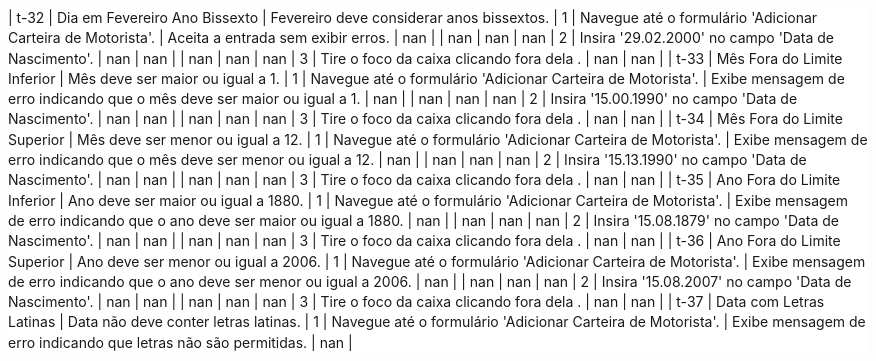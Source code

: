 | t-32                                                                       | Dia em Fevereiro Ano Bissexto          | Fevereiro deve considerar anos bissextos.               | 1               | Navegue até o formulário 'Adicionar Carteira de Motorista'. | Aceita a entrada sem exibir erros.                                                 | nan          |
| nan                                                                        | nan                                    | nan                                                     | 2               | Insira '29.02.2000' no campo 'Data de Nascimento'.          | nan                                                                                | nan          |
| nan                                                                        | nan                                    | nan                                                     | 3               | Tire o foco da caixa clicando fora dela .                   | nan                                                                                | nan          |
| t-33                                                                       | Mês Fora do Limite Inferior            | Mês deve ser maior ou igual a 1.                        | 1               | Navegue até o formulário 'Adicionar Carteira de Motorista'. | Exibe mensagem de erro indicando que o mês deve ser maior ou igual a 1.            | nan          |
| nan                                                                        | nan                                    | nan                                                     | 2               | Insira '15.00.1990' no campo 'Data de Nascimento'.          | nan                                                                                | nan          |
| nan                                                                        | nan                                    | nan                                                     | 3               | Tire o foco da caixa clicando fora dela .                   | nan                                                                                | nan          |
| t-34                                                                       | Mês Fora do Limite Superior            | Mês deve ser menor ou igual a 12.                       | 1               | Navegue até o formulário 'Adicionar Carteira de Motorista'. | Exibe mensagem de erro indicando que o mês deve ser menor ou igual a 12.           | nan          |
| nan                                                                        | nan                                    | nan                                                     | 2               | Insira '15.13.1990' no campo 'Data de Nascimento'.          | nan                                                                                | nan          |
| nan                                                                        | nan                                    | nan                                                     | 3               | Tire o foco da caixa clicando fora dela .                   | nan                                                                                | nan          |
| t-35                                                                       | Ano Fora do Limite Inferior            | Ano deve ser maior ou igual a 1880.                     | 1               | Navegue até o formulário 'Adicionar Carteira de Motorista'. | Exibe mensagem de erro indicando que o ano deve ser maior ou igual a 1880.         | nan          |
| nan                                                                        | nan                                    | nan                                                     | 2               | Insira '15.08.1879' no campo 'Data de Nascimento'.          | nan                                                                                | nan          |
| nan                                                                        | nan                                    | nan                                                     | 3               | Tire o foco da caixa clicando fora dela .                   | nan                                                                                | nan          |
| t-36                                                                       | Ano Fora do Limite Superior            | Ano deve ser menor ou igual a 2006.                     | 1               | Navegue até o formulário 'Adicionar Carteira de Motorista'. | Exibe mensagem de erro indicando que o ano deve ser menor ou igual a 2006.         | nan          |
| nan                                                                        | nan                                    | nan                                                     | 2               | Insira '15.08.2007' no campo 'Data de Nascimento'.          | nan                                                                                | nan          |
| nan                                                                        | nan                                    | nan                                                     | 3               | Tire o foco da caixa clicando fora dela .                   | nan                                                                                | nan          |
| t-37                                                                       | Data com Letras Latinas                | Data não deve conter letras latinas.                    | 1               | Navegue até o formulário 'Adicionar Carteira de Motorista'. | Exibe mensagem de erro indicando que letras não são permitidas.                    | nan          |